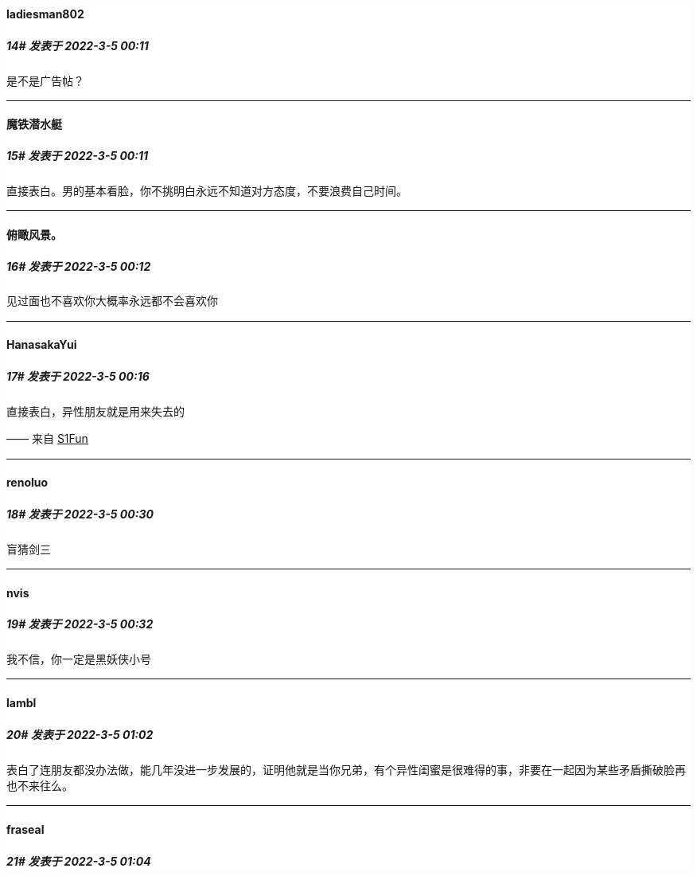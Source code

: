 ####  ladiesman802  
##### 14#       发表于 2022-3-5 00:11

是不是广告帖？

*****

####  魔铁潜水艇  
##### 15#       发表于 2022-3-5 00:11

直接表白。男的基本看脸，你不挑明白永远不知道对方态度，不要浪费自己时间。

*****

####  俯瞰风景。  
##### 16#       发表于 2022-3-5 00:12

见过面也不喜欢你大概率永远都不会喜欢你

*****

####  HanasakaYui  
##### 17#       发表于 2022-3-5 00:16

直接表白，异性朋友就是用来失去的

—— 来自 [S1Fun](https://s1fun.koalcat.com)

*****

####  renoluo  
##### 18#       发表于 2022-3-5 00:30

盲猜剑三

*****

####  nvis  
##### 19#       发表于 2022-3-5 00:32

我不信，你一定是黑妖侠小号

*****

####  lambl  
##### 20#       发表于 2022-3-5 01:02

表白了连朋友都没办法做，能几年没进一步发展的，证明他就是当你兄弟，有个异性闺蜜是很难得的事，非要在一起因为某些矛盾撕破脸再也不来往么。

*****

####  fraseal  
##### 21#       发表于 2022-3-5 01:04
